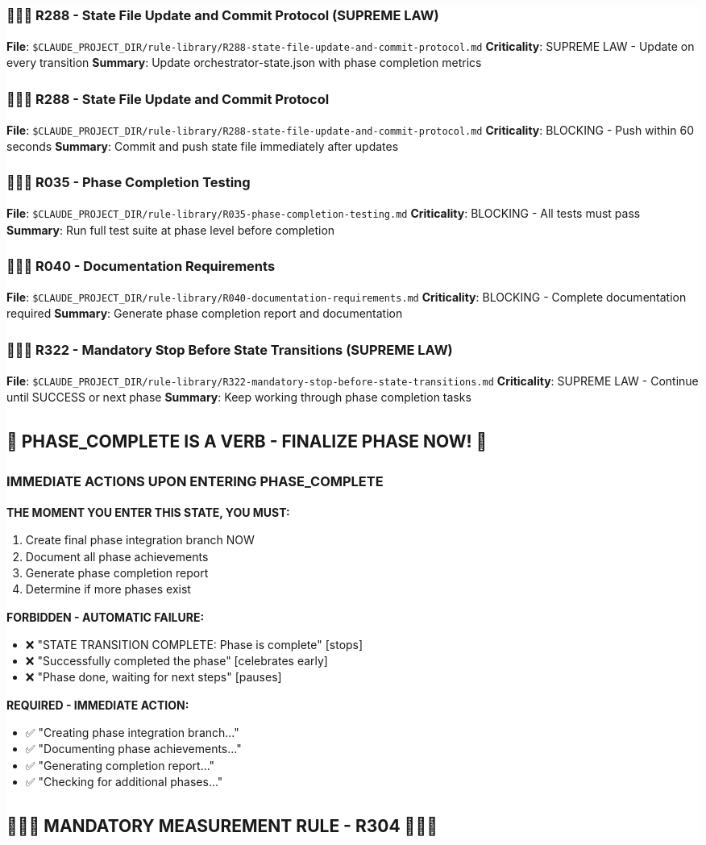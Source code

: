 ### 🔴🔴🔴 R288 - State File Update and Commit Protocol (SUPREME LAW)
**File**: `$CLAUDE_PROJECT_DIR/rule-library/R288-state-file-update-and-commit-protocol.md`
**Criticality**: SUPREME LAW - Update on every transition
**Summary**: Update orchestrator-state.json with phase completion metrics

### 🚨🚨🚨 R288 - State File Update and Commit Protocol
**File**: `$CLAUDE_PROJECT_DIR/rule-library/R288-state-file-update-and-commit-protocol.md`
**Criticality**: BLOCKING - Push within 60 seconds
**Summary**: Commit and push state file immediately after updates

### 🚨🚨🚨 R035 - Phase Completion Testing
**File**: `$CLAUDE_PROJECT_DIR/rule-library/R035-phase-completion-testing.md`
**Criticality**: BLOCKING - All tests must pass
**Summary**: Run full test suite at phase level before completion

### 🚨🚨🚨 R040 - Documentation Requirements
**File**: `$CLAUDE_PROJECT_DIR/rule-library/R040-documentation-requirements.md`
**Criticality**: BLOCKING - Complete documentation required
**Summary**: Generate phase completion report and documentation

### 🔴🔴🔴 R322 - Mandatory Stop Before State Transitions (SUPREME LAW)
**File**: `$CLAUDE_PROJECT_DIR/rule-library/R322-mandatory-stop-before-state-transitions.md`
**Criticality**: SUPREME LAW - Continue until SUCCESS or next phase
**Summary**: Keep working through phase completion tasks

## 🚨 PHASE_COMPLETE IS A VERB - FINALIZE PHASE NOW! 🚨

### IMMEDIATE ACTIONS UPON ENTERING PHASE_COMPLETE

**THE MOMENT YOU ENTER THIS STATE, YOU MUST:**
1. Create final phase integration branch NOW
2. Document all phase achievements
3. Generate phase completion report
4. Determine if more phases exist

**FORBIDDEN - AUTOMATIC FAILURE:**
- ❌ "STATE TRANSITION COMPLETE: Phase is complete" [stops]
- ❌ "Successfully completed the phase" [celebrates early]
- ❌ "Phase done, waiting for next steps" [pauses]

**REQUIRED - IMMEDIATE ACTION:**
- ✅ "Creating phase integration branch..."
- ✅ "Documenting phase achievements..."
- ✅ "Generating completion report..."
- ✅ "Checking for additional phases..."

## 🔴🔴🔴 MANDATORY MEASUREMENT RULE - R304 🔴🔴🔴
